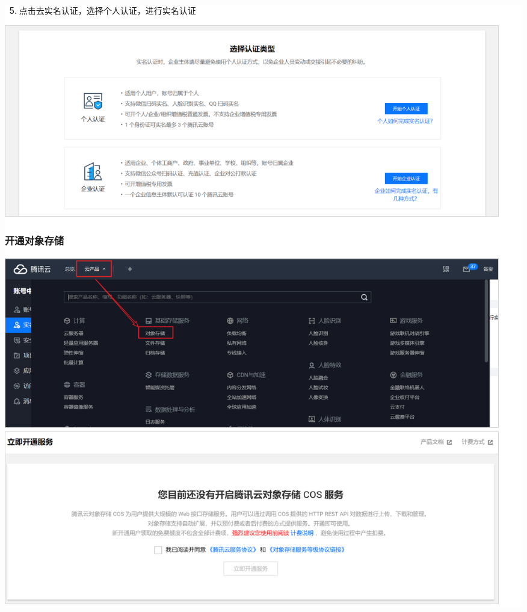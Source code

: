 

5.  点击去实名认证，选择个人认证，进行实名认证

<img src="./images/008-员工详情/009-yun5.png" style="zoom:80%; border: 1px solid #cccc" />







### 开通对象存储

<img src="./images/008-员工详情/010-yun6.png" style="zoom:80%; border: 1px solid #cccc" />

<img src="./images/008-员工详情/011-yun7.png" style="zoom:80%; border: 1px solid #cccc" />
